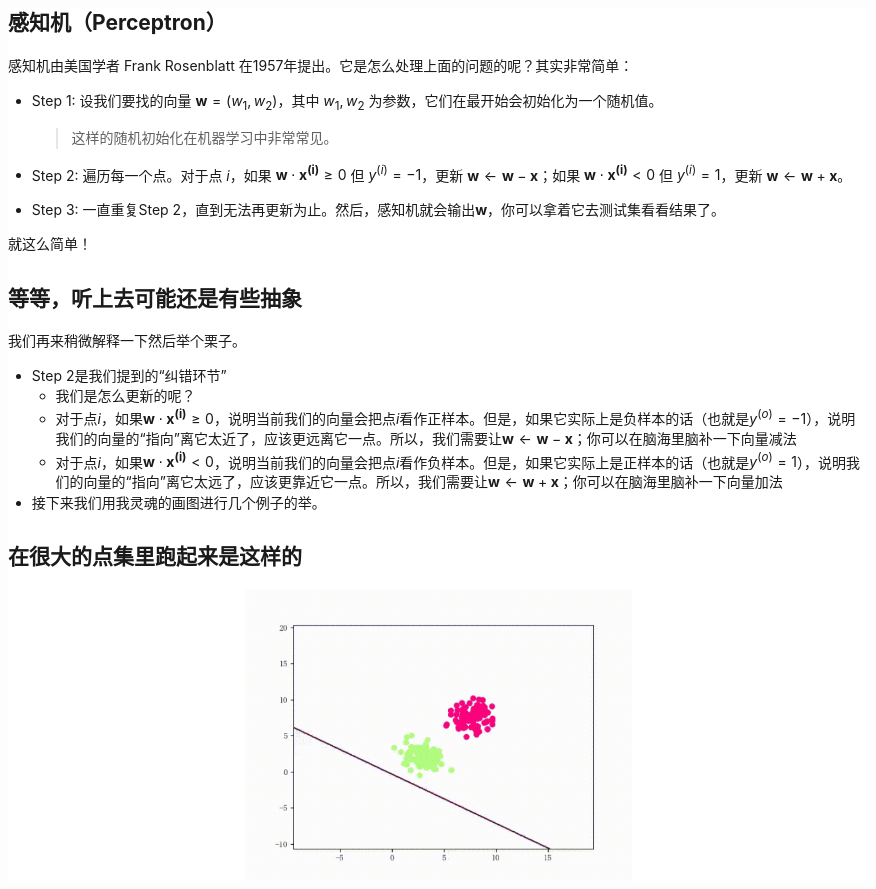## 感知机（Perceptron）

感知机由美国学者 Frank Rosenblatt 在1957年提出。它是怎么处理上面的问题的呢？其实非常简单： 

- Step 1: 设我们要找的向量 $\boldsymbol{w} = (w_1, w_2)$，其中 $w_1,w_2$ 为参数，它们在最开始会初始化为一个随机值。 
  <div class="fragment"> 
  
  > 这样的随机初始化在机器学习中非常常见。
  
  </div>
- Step 2: 遍历每一个点。对于点 $i$，如果 $\boldsymbol{w} \cdot \boldsymbol{x^{(i)}} \geqslant 0$ 但 $y^{(i)} = -1$，更新 $\boldsymbol{w} \leftarrow \boldsymbol{w} - \boldsymbol{x}$；如果 $\boldsymbol{w} \cdot \boldsymbol{x^{(i)}} < 0$ 但 $y^{(i)} = 1$，更新 $\boldsymbol{w} \leftarrow \boldsymbol{w} + \boldsymbol{x}$。 
- Step 3: 一直重复Step 2，直到无法再更新为止。然后，感知机就会输出$\boldsymbol{w}$，你可以拿着它去测试集看看结果了。 

就这么简单！ 



## 等等，听上去可能还是有些抽象

我们再来稍微解释一下然后举个栗子。

- Step 2是我们提到的“纠错环节” 
  - 我们是怎么更新的呢？ 
  - 对于点$i$，如果$\boldsymbol{w}\cdot\boldsymbol{x^{(i)}}\ge0$，说明当前我们的向量会把点$i$看作正样本。但是，如果它实际上是负样本的话（也就是$y^{(o)}=-1$），说明我们的向量的“指向”离它太近了，应该更远离它一点。所以，我们需要让$\boldsymbol{w}\leftarrow\boldsymbol{w}-\boldsymbol{x}$；你可以在脑海里脑补一下向量减法 
  - 对于点$i$，如果$\boldsymbol{w}\cdot\boldsymbol{x^{(i)}}<0$，说明当前我们的向量会把点$i$看作负样本。但是，如果它实际上是正样本的话（也就是$y^{(o)}=1$），说明我们的向量的“指向”离它太远了，应该更靠近它一点。所以，我们需要让$\boldsymbol{w}\leftarrow\boldsymbol{w}+\boldsymbol{x}$；你可以在脑海里脑补一下向量加法 
- 接下来我们用我灵魂的画图进行几个例子的举。 



## 在很大的点集里跑起来是这样的

<img src="perceptron_work.gif" width="45%" style="display: block; margin: 0 auto;"> 
